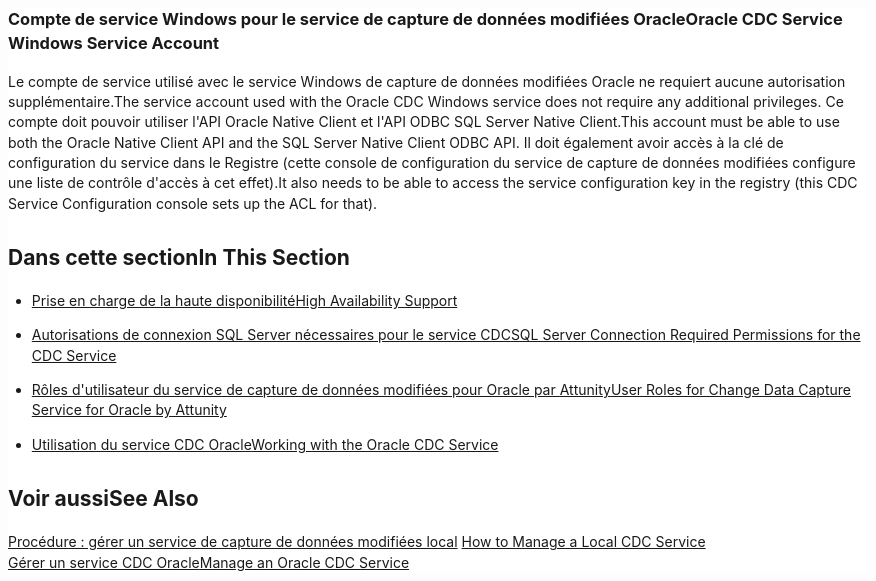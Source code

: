 ### <a name="oracle-cdc-service-windows-service-account"></a><span data-ttu-id="a3bd8-154">Compte de service Windows pour le service de capture de données modifiées Oracle</span><span class="sxs-lookup"><span data-stu-id="a3bd8-154">Oracle CDC Service Windows Service Account</span></span>  
 <span data-ttu-id="a3bd8-155">Le compte de service utilisé avec le service Windows de capture de données modifiées Oracle ne requiert aucune autorisation supplémentaire.</span><span class="sxs-lookup"><span data-stu-id="a3bd8-155">The service account used with the Oracle CDC Windows service does not require any additional privileges.</span></span> <span data-ttu-id="a3bd8-156">Ce compte doit pouvoir utiliser l'API Oracle Native Client et l'API ODBC SQL Server Native Client.</span><span class="sxs-lookup"><span data-stu-id="a3bd8-156">This account must be able to use both the Oracle Native Client API and the SQL Server Native Client ODBC API.</span></span> <span data-ttu-id="a3bd8-157">Il doit également avoir accès à la clé de configuration du service dans le Registre (cette console de configuration du service de capture de données modifiées configure une liste de contrôle d'accès à cet effet).</span><span class="sxs-lookup"><span data-stu-id="a3bd8-157">It also needs to be able to access the service configuration key in the registry (this CDC Service Configuration console sets up the ACL for that).</span></span>  
  
## <a name="in-this-section"></a><span data-ttu-id="a3bd8-158">Dans cette section</span><span class="sxs-lookup"><span data-stu-id="a3bd8-158">In This Section</span></span>  
  
-   [<span data-ttu-id="a3bd8-159">Prise en charge de la haute disponibilité</span><span class="sxs-lookup"><span data-stu-id="a3bd8-159">High Availability Support</span></span>](high-availability-support.md)  
  
-   [<span data-ttu-id="a3bd8-160">Autorisations de connexion SQL Server nécessaires pour le service CDC</span><span class="sxs-lookup"><span data-stu-id="a3bd8-160">SQL Server Connection Required Permissions for the CDC Service</span></span>](sql-server-connection-required-permissions-for-the-cdc-service.md)  
  
-   [<span data-ttu-id="a3bd8-161">Rôles d'utilisateur du service de capture de données modifiées pour Oracle par Attunity</span><span class="sxs-lookup"><span data-stu-id="a3bd8-161">User Roles for Change Data Capture Service for Oracle by Attunity</span></span>](user-roles.md)  
  
-   [<span data-ttu-id="a3bd8-162">Utilisation du service CDC Oracle</span><span class="sxs-lookup"><span data-stu-id="a3bd8-162">Working with the Oracle CDC Service</span></span>](the-oracle-cdc-service.md)  
  
## <a name="see-also"></a><span data-ttu-id="a3bd8-163">Voir aussi</span><span class="sxs-lookup"><span data-stu-id="a3bd8-163">See Also</span></span>  
 <span data-ttu-id="a3bd8-164">[Procédure : gérer un service de capture de données modifiées local](how-to-manage-a-local-cdc-service.md) </span><span class="sxs-lookup"><span data-stu-id="a3bd8-164">[How to Manage a Local CDC Service](how-to-manage-a-local-cdc-service.md) </span></span>  
 [<span data-ttu-id="a3bd8-165">Gérer un service CDC Oracle</span><span class="sxs-lookup"><span data-stu-id="a3bd8-165">Manage an Oracle CDC Service</span></span>](manage-an-oracle-cdc-service.md)  
  
  
